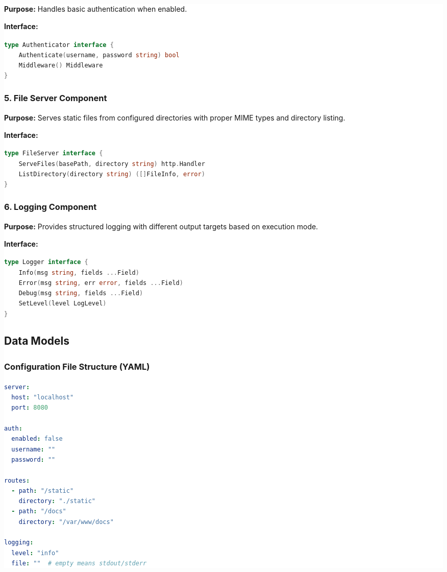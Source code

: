 **Purpose:** Handles basic authentication when enabled.

**Interface:**
```go
type Authenticator interface {
    Authenticate(username, password string) bool
    Middleware() Middleware
}
```

### 5. File Server Component

**Purpose:** Serves static files from configured directories with proper MIME types and directory listing.

**Interface:**
```go
type FileServer interface {
    ServeFiles(basePath, directory string) http.Handler
    ListDirectory(directory string) ([]FileInfo, error)
}
```

### 6. Logging Component

**Purpose:** Provides structured logging with different output targets based on execution mode.

**Interface:**
```go
type Logger interface {
    Info(msg string, fields ...Field)
    Error(msg string, err error, fields ...Field)
    Debug(msg string, fields ...Field)
    SetLevel(level LogLevel)
}
```

## Data Models

### Configuration File Structure (YAML)

```yaml
server:
  host: "localhost"
  port: 8080

auth:
  enabled: false
  username: ""
  password: ""

routes:
  - path: "/static"
    directory: "./static"
  - path: "/docs"
    directory: "/var/www/docs"

logging:
  level: "info"
  file: ""  # empty means stdout/stderr
```
